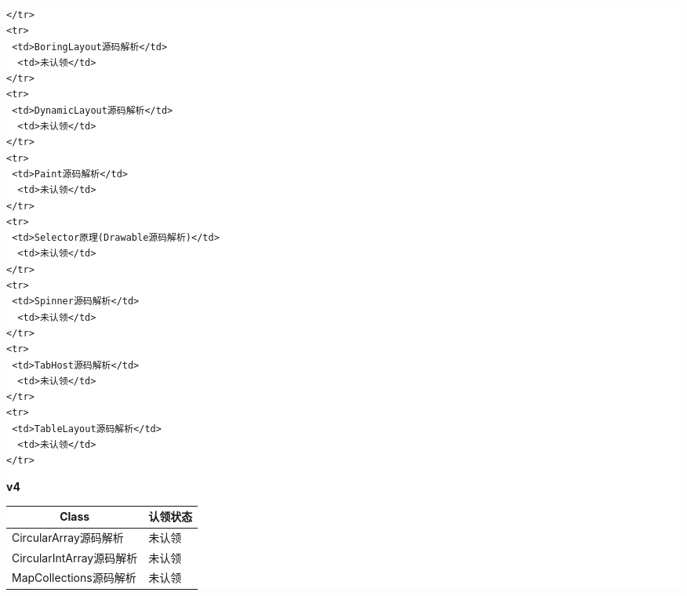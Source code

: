     </tr>
    <tr>
     <td>BoringLayout源码解析</td>
      <td>未认领</td>
    </tr>
    <tr>
     <td>DynamicLayout源码解析</td>
      <td>未认领</td>
    </tr>
    <tr>
     <td>Paint源码解析</td>
      <td>未认领</td>
    </tr>
    <tr>
     <td>Selector原理(Drawable源码解析)</td>
      <td>未认领</td>
    </tr>
    <tr>
     <td>Spinner源码解析</td>
      <td>未认领</td>
    </tr>
    <tr>
     <td>TabHost源码解析</td>
      <td>未认领</td>
    </tr>
    <tr>
     <td>TableLayout源码解析</td>
      <td>未认领</td>
    </tr>
  </tbody>
</table>

**v4**

<table>
  <thead>
    <tr>
      <th>Class</th>
      <th>认领状态</th>
    </tr>
  </thead>
  <tbody>
    <tr>
    <td>CircularArray源码解析</td>
     <td>未认领</td>
    </tr>
    <tr>
    <td>CircularIntArray源码解析</td>
     <td>未认领</td>
    </tr>
    <tr>
    <td>MapCollections源码解析</td>
    <td>未认领</td>
    </tr>
  </tbody>
</table>
